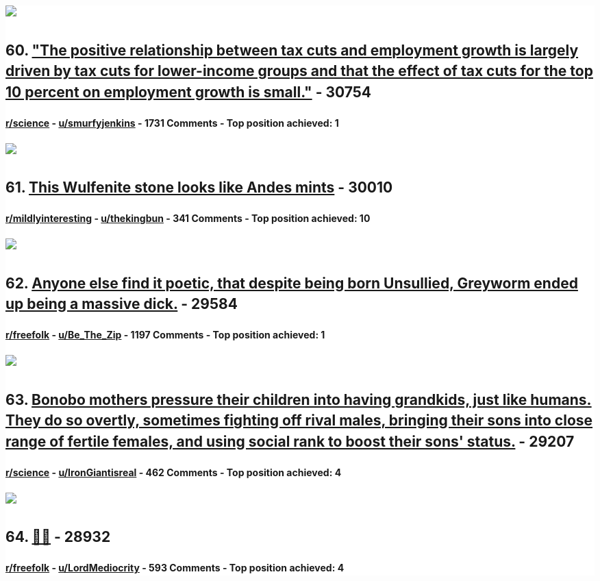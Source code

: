 <a href="https://i.redd.it/vyyr803b3cz21.jpg"><img src="https://b.thumbs.redditmedia.com/8EDlpVIbKNhrb3B3nN2BxHcyF3N4gR2WXGxvHGiOrkM.jpg"></img></a>

## 60. ["The positive relationship between tax cuts and employment growth is largely driven by tax cuts for lower-income groups and that the effect of tax cuts for the top 10 percent on employment growth is small."](http://reddit.com/r/science/comments/bqtrvz/the_positive_relationship_between_tax_cuts_and/) - 30754
#### [r/science](http://reddit.com/r/science) - [u/smurfyjenkins](http://reddit.com/u/smurfyjenkins) - 1731 Comments - Top position achieved: 1

<a href="https://www.journals.uchicago.edu/doi/abs/10.1086/701424"><img src="https://b.thumbs.redditmedia.com/s_GPdXsrer34XDRohmQG8tUc4nGjm2G-DhjD7TWGklE.jpg"></img></a>

## 61. [This Wulfenite stone looks like Andes mints](http://reddit.com/r/mildlyinteresting/comments/bqxnng/this_wulfenite_stone_looks_like_andes_mints/) - 30010
#### [r/mildlyinteresting](http://reddit.com/r/mildlyinteresting) - [u/thekingbun](http://reddit.com/u/thekingbun) - 341 Comments - Top position achieved: 10

<a href="https://i.redd.it/tam3x6b96ez21.jpg"><img src="https://b.thumbs.redditmedia.com/TNRG-wJzMYX76MuogmwYZW2gv7bTH6lTGoy3A7JURKU.jpg"></img></a>

## 62. [Anyone else find it poetic, that despite being born Unsullied, Greyworm ended up being a massive dick.](http://reddit.com/r/freefolk/comments/bqwq6w/anyone_else_find_it_poetic_that_despite_being/) - 29584
#### [r/freefolk](http://reddit.com/r/freefolk) - [u/Be_The_Zip](http://reddit.com/u/Be_The_Zip) - 1197 Comments - Top position achieved: 1

<a href="https://i.redd.it/4p7ijubdtdz21.jpg"><img src="https://b.thumbs.redditmedia.com/DYlJOslcHh1V776yB27GLRhOMDqt2If5eGIOUbpJ98o.jpg"></img></a>

## 63. [Bonobo mothers pressure their children into having grandkids, just like humans. They do so overtly, sometimes fighting off rival males, bringing their sons into close range of fertile females, and using social rank to boost their sons' status.](http://reddit.com/r/science/comments/br14e0/bonobo_mothers_pressure_their_children_into/) - 29207
#### [r/science](http://reddit.com/r/science) - [u/IronGiantisreal](http://reddit.com/u/IronGiantisreal) - 462 Comments - Top position achieved: 4

<a href="https://www.inverse.com/article/55984-bonobo-mothers-matchmaker-fighters"><img src="https://b.thumbs.redditmedia.com/pzgKPsjI_5HIboQNRTNleIg5TDdBsu2MmMXsAQd6rnU.jpg"></img></a>

## 64. [🤷‍♂️](http://reddit.com/r/freefolk/comments/bqvu4y/_/) - 28932
#### [r/freefolk](http://reddit.com/r/freefolk) - [u/LordMediocrity](http://reddit.com/u/LordMediocrity) - 593 Comments - Top position achieved: 4

